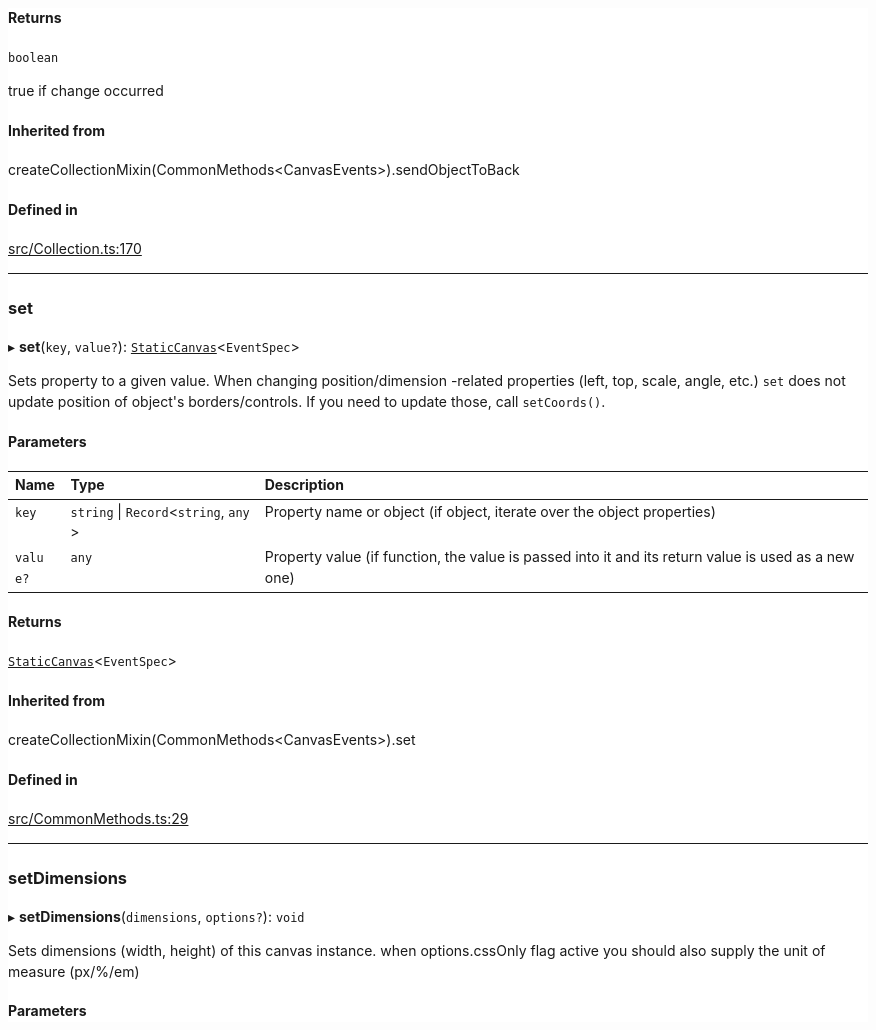 #### Returns

`boolean`

true if change occurred

#### Inherited from

createCollectionMixin(CommonMethods<CanvasEvents\>).sendObjectToBack

#### Defined in

[src/Collection.ts:170](https://github.com/fabricjs/fabric.js/blob/a4453620e/src/Collection.ts#L170)

___

### set

▸ **set**(`key`, `value?`): [`StaticCanvas`](StaticCanvas.md)<`EventSpec`\>

Sets property to a given value. When changing position/dimension -related properties (left, top, scale, angle, etc.) `set` does not update position of object's borders/controls. If you need to update those, call `setCoords()`.

#### Parameters

| Name | Type | Description |
| :------ | :------ | :------ |
| `key` | `string` \| `Record`<`string`, `any`\> | Property name or object (if object, iterate over the object properties) |
| `value?` | `any` | Property value (if function, the value is passed into it and its return value is used as a new one) |

#### Returns

[`StaticCanvas`](StaticCanvas.md)<`EventSpec`\>

#### Inherited from

createCollectionMixin(CommonMethods<CanvasEvents\>).set

#### Defined in

[src/CommonMethods.ts:29](https://github.com/fabricjs/fabric.js/blob/a4453620e/src/CommonMethods.ts#L29)

___

### setDimensions

▸ **setDimensions**(`dimensions`, `options?`): `void`

Sets dimensions (width, height) of this canvas instance. when options.cssOnly flag active you should also supply the unit of measure (px/%/em)

#### Parameters
